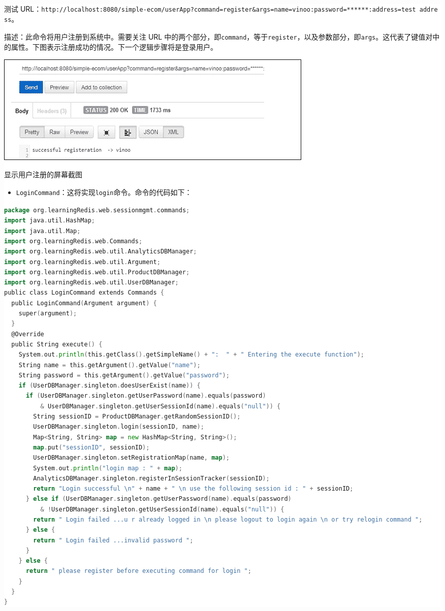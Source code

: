 测试 URL：`http://localhost:8080/simple-ecom/userApp?command=register&args=name=vinoo:password=******:address=test address`。

描述：此命令将用户注册到系统中。需要关注 URL 中的两个部分，即`command`，等于`register`，以及参数部分，即`args`。这代表了键值对中的属性。下图表示注册成功的情况。下一个逻辑步骤将是登录用户。

![UserApp](img/0123OS_06_17.jpg)

显示用户注册的屏幕截图

+   `LoginCommand`：这将实现`login`命令。命令的代码如下：

```go
package org.learningRedis.web.sessionmgmt.commands;
import java.util.HashMap;
import java.util.Map;
import org.learningRedis.web.Commands;
import org.learningRedis.web.util.AnalyticsDBManager;
import org.learningRedis.web.util.Argument;
import org.learningRedis.web.util.ProductDBManager;
import org.learningRedis.web.util.UserDBManager;
public class LoginCommand extends Commands {
  public LoginCommand(Argument argument) {
    super(argument);
  }
  @Override
  public String execute() {
    System.out.println(this.getClass().getSimpleName() + ":  " + " Entering the execute function");
    String name = this.getArgument().getValue("name");
    String password = this.getArgument().getValue("password");
    if (UserDBManager.singleton.doesUserExist(name)) {
      if (UserDBManager.singleton.getUserPassword(name).equals(password)
          & UserDBManager.singleton.getUserSessionId(name).equals("null")) {
        String sessionID = ProductDBManager.getRandomSessionID();
        UserDBManager.singleton.login(sessionID, name);
        Map<String, String> map = new HashMap<String, String>();
        map.put("sessionID", sessionID);
        UserDBManager.singleton.setRegistrationMap(name, map);
        System.out.println("login map : " + map);
        AnalyticsDBManager.singleton.registerInSessionTracker(sessionID);
        return "Login successful \n" + name + " \n use the following session id : " + sessionID;
      } else if (UserDBManager.singleton.getUserPassword(name).equals(password)
          & !UserDBManager.singleton.getUserSessionId(name).equals("null")) {
        return " Login failed ...u r already logged in \n please logout to login again \n or try relogin command ";
      } else {
        return " Login failed ...invalid password ";
      }
    } else {
      return " please register before executing command for login ";
    }
  }
}
```
